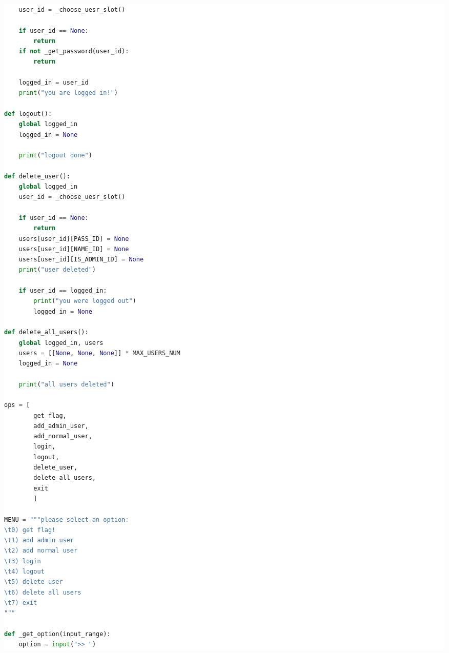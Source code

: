 ```python
    user_id = _choose_uesr_slot()

    if user_id == None:
        return
    if not _get_password(user_id):
        return

    logged_in = user_id
    print("you are logged in!")

def logout():
    global logged_in
    logged_in = None

    print("logout done")

def delete_user():
    global logged_in
    user_id = _choose_uesr_slot()

    if user_id == None:
        return
    users[user_id][PASS_ID] = None
    users[user_id][NAME_ID] = None
    users[user_id][IS_ADMIN_ID] = None
    print("user deleted")

    if user_id == logged_in:
        print("you were logged out")
        logged_in = None

def delete_all_users():
    global logged_in, users
    users = [[None, None, None]] * MAX_USERS_NUM
    logged_in = None

    print("all users deleted")

ops = [
        get_flag,
        add_admin_user,
        add_normal_user,
        login,
        logout,
        delete_user,
        delete_all_users,
		exit
        ]

MENU = """please select an option:
\t0) get flag!
\t1) add admin user
\t2) add normal user
\t3) login
\t4) logout
\t5) delete user
\t6) delete all users
\t7) exit
"""

def _get_option(input_range):
    option = input(">> ")

```